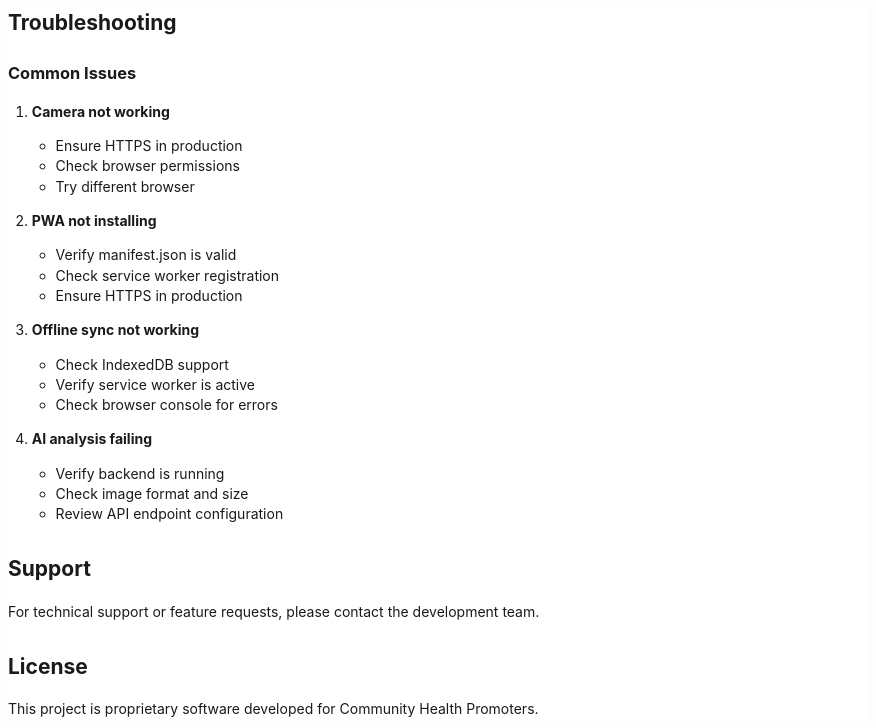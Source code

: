 ## Troubleshooting

### Common Issues

1. **Camera not working**
   - Ensure HTTPS in production
   - Check browser permissions
   - Try different browser

2. **PWA not installing**
   - Verify manifest.json is valid
   - Check service worker registration
   - Ensure HTTPS in production

3. **Offline sync not working**
   - Check IndexedDB support
   - Verify service worker is active
   - Check browser console for errors

4. **AI analysis failing**
   - Verify backend is running
   - Check image format and size
   - Review API endpoint configuration

## Support

For technical support or feature requests, please contact the development team.

## License

This project is proprietary software developed for Community Health Promoters.
